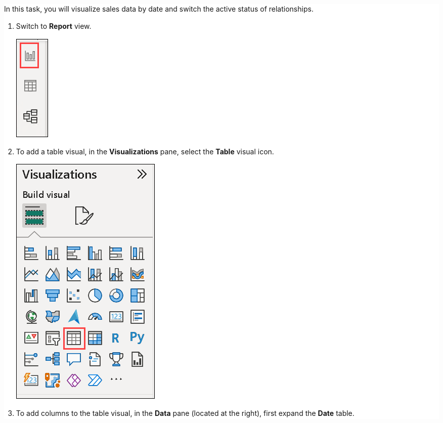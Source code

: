 In this task, you will visualize sales data by date and switch the active status of relationships.

1. Switch to **Report** view.

    ![02](./Images/dp-6a24.png)

1. To add a table visual, in the **Visualizations** pane, select the **Table** visual icon.

    ![02](./Images/dp-6a5.png)

1. To add columns to the table visual, in the **Data** pane (located at the right), first expand the **Date** table.
